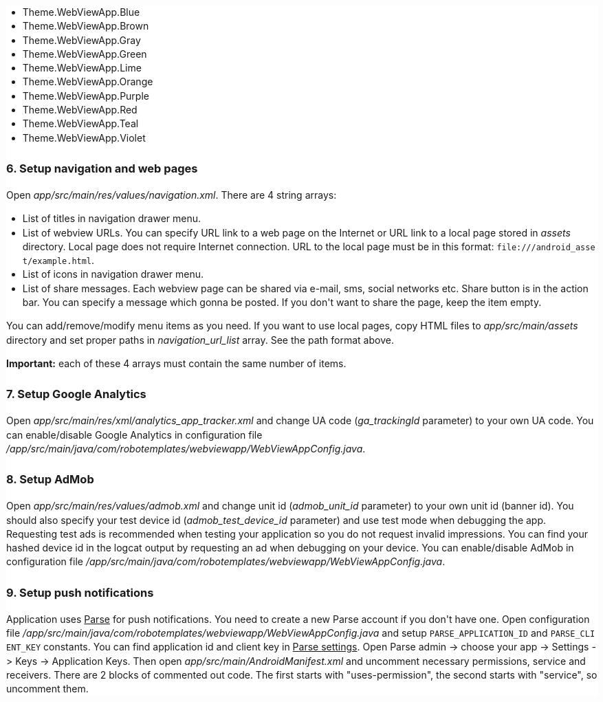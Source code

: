 * Theme.WebViewApp.Blue
* Theme.WebViewApp.Brown
* Theme.WebViewApp.Gray
* Theme.WebViewApp.Green
* Theme.WebViewApp.Lime
* Theme.WebViewApp.Orange
* Theme.WebViewApp.Purple
* Theme.WebViewApp.Red
* Theme.WebViewApp.Teal
* Theme.WebViewApp.Violet


### 6. Setup navigation and web pages

Open _app/src/main/res/values/navigation.xml_. There are 4 string arrays:

* List of titles in navigation drawer menu.
* List of webview URLs. You can specify URL link to a web page on the Internet or URL link to a local page stored in _assets_ directory. Local page does not require Internet connection. URL to the local page must be in this format: `file:///android_asset/example.html`.
* List of icons in navigation drawer menu.
* List of share messages. Each webview page can be shared via e-mail, sms, social networks etc. Share button is in the action bar. You can specify a message which gonna be posted. If you don't want to share the page, keep the item empty.

You can add/remove/modify menu items as you need. If you want to use local pages, copy HTML files to _app/src/main/assets_ directory and set proper paths in _navigation\_url\_list_ array. See the path format above.

**Important:** each of these 4 arrays must contain the same number of items.


### 7. Setup Google Analytics

Open _app/src/main/res/xml/analytics\_app\_tracker.xml_ and change UA code (_ga\_trackingId_ parameter) to your own UA code. You can enable/disable Google Analytics in configuration file _/app/src/main/java/com/robotemplates/webviewapp/WebViewAppConfig.java_.


### 8. Setup AdMob

Open _app/src/main/res/values/admob.xml_ and change unit id (_admob\_unit\_id_ parameter) to your own unit id (banner id). You should also specify your test device id (_admob\_test\_device\_id_ parameter) and use test mode when debugging the app. Requesting test ads is recommended when testing your application so you do not request invalid impressions. You can find your hashed device id in the logcat output by requesting an ad when debugging on your device. You can enable/disable AdMob in configuration file _/app/src/main/java/com/robotemplates/webviewapp/WebViewAppConfig.java_.


### 9. Setup push notifications

Application uses [Parse](https://www.parse.com/) for push notifications. You need to create a new Parse account if you don't have one. Open configuration file _/app/src/main/java/com/robotemplates/webviewapp/WebViewAppConfig.java_ and setup `PARSE_APPLICATION_ID` and `PARSE_CLIENT_KEY` constants. You can find application id and client key in [Parse settings](https://www.parse.com/). Open Parse admin -> choose your app -> Settings -> Keys -> Application Keys. Then open _app/src/main/AndroidManifest.xml_ and uncomment necessary permissions, service and receivers. There are 2 blocks of commented out code. The first starts with "uses-permission", the second starts with "service", so uncomment them.

